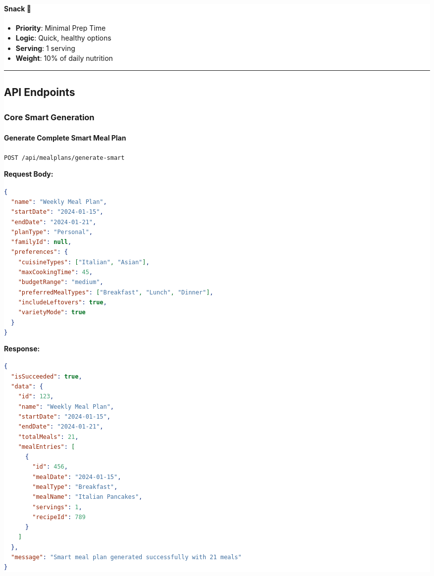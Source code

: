 #### **Snack** 🥨
- **Priority**: Minimal Prep Time
- **Logic**: Quick, healthy options
- **Serving**: 1 serving  
- **Weight**: 10% of daily nutrition

---

## API Endpoints

### Core Smart Generation

#### **Generate Complete Smart Meal Plan**
```http
POST /api/mealplans/generate-smart
```

**Request Body:**
```json
{
  "name": "Weekly Meal Plan",
  "startDate": "2024-01-15",
  "endDate": "2024-01-21", 
  "planType": "Personal",
  "familyId": null,
  "preferences": {
    "cuisineTypes": ["Italian", "Asian"],
    "maxCookingTime": 45,
    "budgetRange": "medium",
    "preferredMealTypes": ["Breakfast", "Lunch", "Dinner"],
    "includeLeftovers": true,
    "varietyMode": true
  }
}
```

**Response:**
```json
{
  "isSucceeded": true,
  "data": {
    "id": 123,
    "name": "Weekly Meal Plan",
    "startDate": "2024-01-15",
    "endDate": "2024-01-21",
    "totalMeals": 21,
    "mealEntries": [
      {
        "id": 456,
        "mealDate": "2024-01-15",
        "mealType": "Breakfast",
        "mealName": "Italian Pancakes",
        "servings": 1,
        "recipeId": 789
      }
    ]
  },
  "message": "Smart meal plan generated successfully with 21 meals"
}
```
